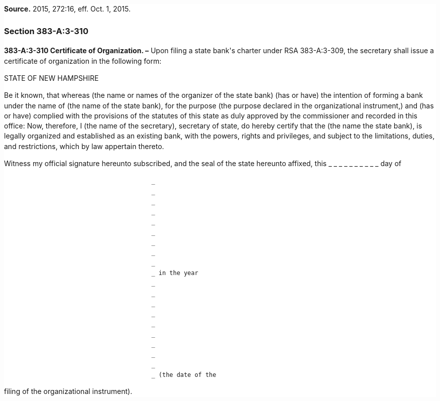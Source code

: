 **Source.** 2015, 272:16, eff. Oct. 1, 2015.

### Section 383-A:3-310

 **383-A:3-310 Certificate of Organization. –** Upon filing a state
bank's charter under RSA 383-A:3-309, the secretary shall issue a
certificate of organization in the following form:

STATE OF NEW HAMPSHIRE


                                             
 Be it known, that whereas (the name or names of the organizer of the
state bank) (has or have) the intention of forming a bank under the name
of (the name of the state bank), for the purpose (the purpose declared
in the organizational instrument,) and (has or have) complied with the
provisions of the statutes of this state as duly approved by the
commissioner and recorded in this office: Now, therefore, I (the name of
the secretary), secretary of state, do hereby certify that the (the name
the state bank), is legally organized and established as an existing
bank, with the powers, rights and privileges, and subject to the
limitations, duties, and restrictions, which by law appertain thereto.
                                             
 Witness my official signature hereunto subscribed, and the seal of
the state hereunto affixed, this 
                                             _
                                             _
                                             _
                                             _
                                             _
                                             _
                                             _
                                             _
                                             _
                                             _ day of

                                             _
                                             _
                                             _
                                             _
                                             _
                                             _
                                             _
                                             _
                                             _
                                             _ in the year 
                                             _
                                             _
                                             _
                                             _
                                             _
                                             _
                                             _
                                             _
                                             _
                                             _ (the date of the
filing of the organizational instrument).
                                             